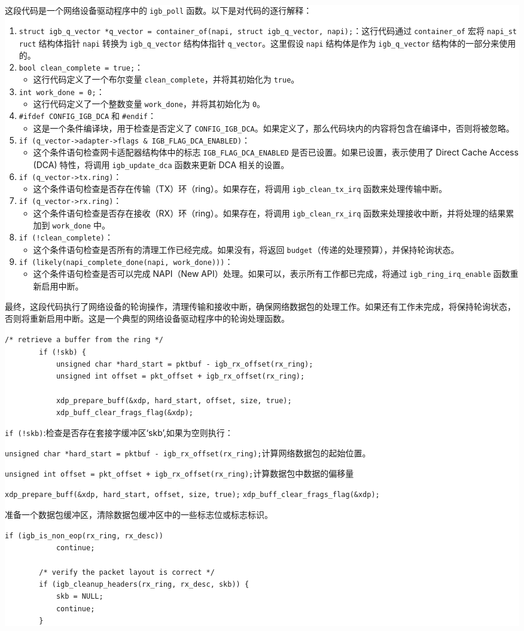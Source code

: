 这段代码是一个网络设备驱动程序中的 `igb_poll` 函数。以下是对代码的逐行解释：

1. `struct igb_q_vector *q_vector = container_of(napi, struct igb_q_vector, napi);`：这行代码通过 `container_of` 宏将 `napi_struct` 结构体指针 `napi` 转换为 `igb_q_vector` 结构体指针 `q_vector`。这里假设 `napi` 结构体是作为 `igb_q_vector` 结构体的一部分来使用的。
2. `bool clean_complete = true;`：
   - 这行代码定义了一个布尔变量 `clean_complete`，并将其初始化为 `true`。
3. `int work_done = 0;`：
   - 这行代码定义了一个整数变量 `work_done`，并将其初始化为 `0`。
4. `#ifdef CONFIG_IGB_DCA` 和 `#endif`：
   - 这是一个条件编译块，用于检查是否定义了 `CONFIG_IGB_DCA`。如果定义了，那么代码块内的内容将包含在编译中，否则将被忽略。
5. `if (q_vector->adapter->flags & IGB_FLAG_DCA_ENABLED)`：
   - 这个条件语句检查网卡适配器结构体中的标志 `IGB_FLAG_DCA_ENABLED` 是否已设置。如果已设置，表示使用了 Direct Cache Access (DCA) 特性，将调用 `igb_update_dca` 函数来更新 DCA 相关的设置。
6. `if (q_vector->tx.ring)`：
   - 这个条件语句检查是否存在传输（TX）环（ring）。如果存在，将调用 `igb_clean_tx_irq` 函数来处理传输中断。
7. `if (q_vector->rx.ring)`：
   - 这个条件语句检查是否存在接收（RX）环（ring）。如果存在，将调用 `igb_clean_rx_irq` 函数来处理接收中断，并将处理的结果累加到 `work_done` 中。
8. `if (!clean_complete)`：
   - 这个条件语句检查是否所有的清理工作已经完成。如果没有，将返回 `budget`（传递的处理预算），并保持轮询状态。
9. `if (likely(napi_complete_done(napi, work_done)))`：
   - 这个条件语句检查是否可以完成 NAPI（New API）处理。如果可以，表示所有工作都已完成，将通过 `igb_ring_irq_enable` 函数重新启用中断。

最终，这段代码执行了网络设备的轮询操作，清理传输和接收中断，确保网络数据包的处理工作。如果还有工作未完成，将保持轮询状态，否则将重新启用中断。这是一个典型的网络设备驱动程序中的轮询处理函数。



```
/* retrieve a buffer from the ring */
		if (!skb) {
			unsigned char *hard_start = pktbuf - igb_rx_offset(rx_ring);
			unsigned int offset = pkt_offset + igb_rx_offset(rx_ring);

			xdp_prepare_buff(&xdp, hard_start, offset, size, true);
			xdp_buff_clear_frags_flag(&xdp);
```

`if (!skb)`:检查是否存在套接字缓冲区‘skb’,如果为空则执行：

`unsigned char *hard_start = pktbuf - igb_rx_offset(rx_ring);`计算网络数据包的起始位置。

`unsigned int offset = pkt_offset + igb_rx_offset(rx_ring);`计算数据包中数据的偏移量

`xdp_prepare_buff(&xdp, hard_start, offset, size, true);`
`xdp_buff_clear_frags_flag(&xdp);`

准备一个数据包缓冲区，清除数据包缓冲区中的一些标志位或标志标识。



```
if (igb_is_non_eop(rx_ring, rx_desc))
			continue;

		/* verify the packet layout is correct */
		if (igb_cleanup_headers(rx_ring, rx_desc, skb)) {
			skb = NULL;
			continue;
		}
```
